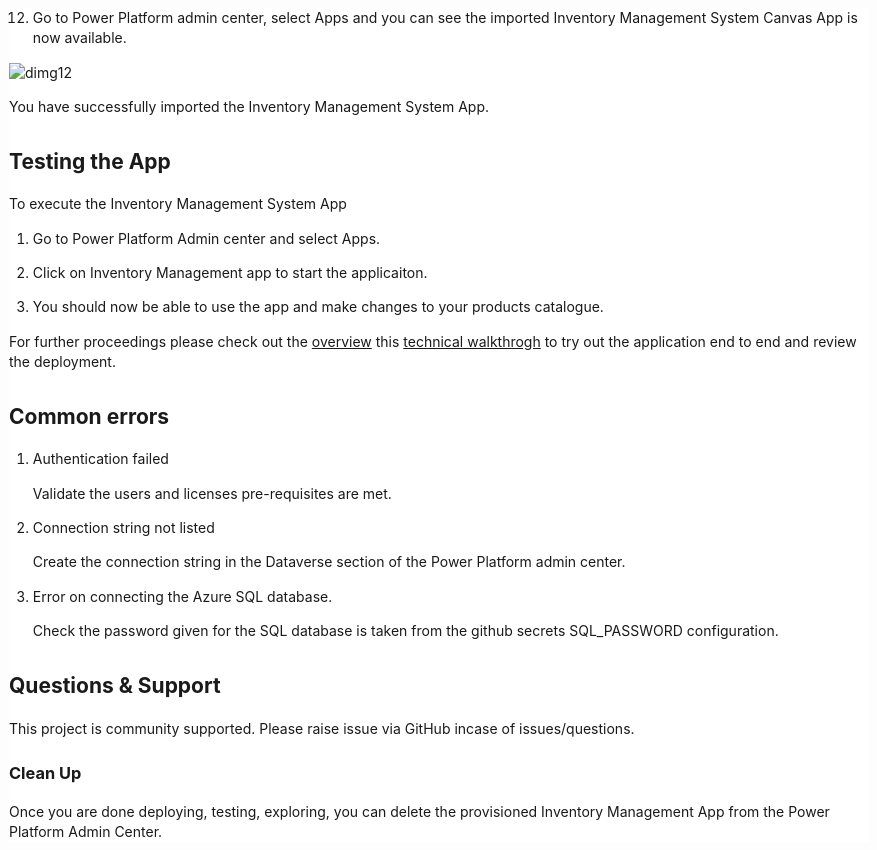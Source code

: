 12. Go to Power Platform admin center, select Apps and you can see the imported Inventory Management System Canvas App is now available.
   
 ![dimg12](images/depap15.png)
 
 You have successfully imported the Inventory Management System App.
 
 <h2>Testing the App</h2>
   
 To execute the Inventory Management System App 
 
  1. Go to Power Platform Admin center and select Apps.

  2. Click on Inventory Management app to start the applicaiton. 

  3. You should now be able to use the app and make changes to your products catalogue. 


 
  For further proceedings please check out the [overview](../demo-scripts/low-code-development/overview.md) this [technical walkthrogh](../demo-scripts/low-code-development/technical-walkthrough.md) to try out the application end to end and review the deployment. 
 
     
<h2>Common errors</h2>
  
1. Authentication failed
  
   Validate the users and licenses pre-requisites are met. 

2. Connection string not listed
   
   Create the connection string in the Dataverse section of the Power Platform admin center.
     
3. Error on connecting the Azure SQL database.
  
   Check the password given for the SQL database is taken from the github secrets SQL_PASSWORD configuration.
          
<h2>Questions & Support</h2>
	
This project is community supported. Please raise issue via GitHub incase of issues/questions. 

<h3>Clean Up</h3>

Once you are done deploying, testing, exploring, you can delete the provisioned Inventory Management App from the Power Platform Admin Center.   
